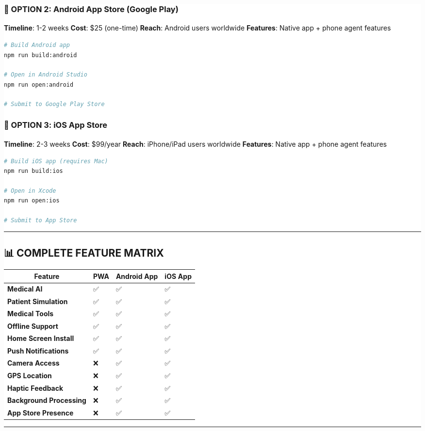### **🤖 OPTION 2: Android App Store (Google Play)**
**Timeline**: 1-2 weeks
**Cost**: $25 (one-time)
**Reach**: Android users worldwide
**Features**: Native app + phone agent features

```bash
# Build Android app
npm run build:android

# Open in Android Studio
npm run open:android

# Submit to Google Play Store
```

### **🍎 OPTION 3: iOS App Store**
**Timeline**: 2-3 weeks
**Cost**: $99/year
**Reach**: iPhone/iPad users worldwide
**Features**: Native app + phone agent features

```bash
# Build iOS app (requires Mac)
npm run build:ios

# Open in Xcode
npm run open:ios

# Submit to App Store
```

---

## 📊 **COMPLETE FEATURE MATRIX**

| Feature | PWA | Android App | iOS App |
|---------|-----|-------------|---------|
| **Medical AI** | ✅ | ✅ | ✅ |
| **Patient Simulation** | ✅ | ✅ | ✅ |
| **Medical Tools** | ✅ | ✅ | ✅ |
| **Offline Support** | ✅ | ✅ | ✅ |
| **Home Screen Install** | ✅ | ✅ | ✅ |
| **Push Notifications** | ✅ | ✅ | ✅ |
| **Camera Access** | ❌ | ✅ | ✅ |
| **GPS Location** | ❌ | ✅ | ✅ |
| **Haptic Feedback** | ❌ | ✅ | ✅ |
| **Background Processing** | ❌ | ✅ | ✅ |
| **App Store Presence** | ❌ | ✅ | ✅ |

---